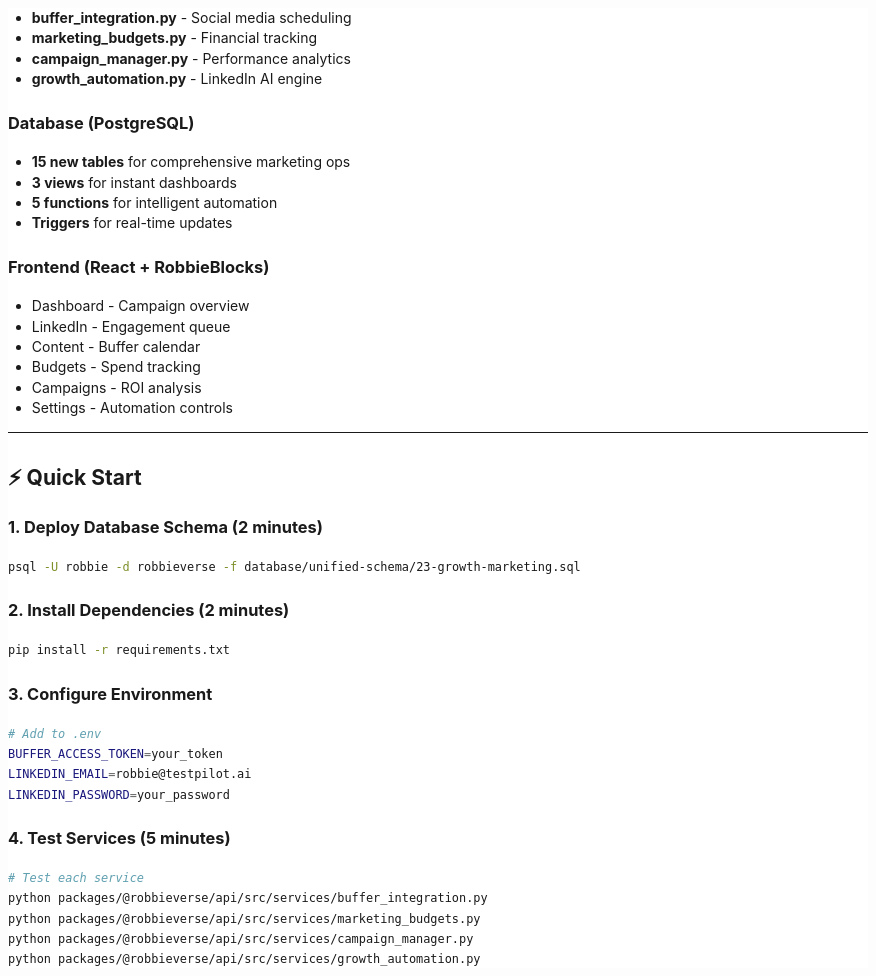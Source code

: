- **buffer_integration.py** - Social media scheduling
- **marketing_budgets.py** - Financial tracking
- **campaign_manager.py** - Performance analytics
- **growth_automation.py** - LinkedIn AI engine

### Database (PostgreSQL)

- **15 new tables** for comprehensive marketing ops
- **3 views** for instant dashboards
- **5 functions** for intelligent automation
- **Triggers** for real-time updates

### Frontend (React + RobbieBlocks)

- Dashboard - Campaign overview
- LinkedIn - Engagement queue
- Content - Buffer calendar
- Budgets - Spend tracking
- Campaigns - ROI analysis
- Settings - Automation controls

---

## ⚡ Quick Start

### 1. Deploy Database Schema (2 minutes)

```bash
psql -U robbie -d robbieverse -f database/unified-schema/23-growth-marketing.sql
```

### 2. Install Dependencies (2 minutes)

```bash
pip install -r requirements.txt
```

### 3. Configure Environment

```bash
# Add to .env
BUFFER_ACCESS_TOKEN=your_token
LINKEDIN_EMAIL=robbie@testpilot.ai
LINKEDIN_PASSWORD=your_password
```

### 4. Test Services (5 minutes)

```bash
# Test each service
python packages/@robbieverse/api/src/services/buffer_integration.py
python packages/@robbieverse/api/src/services/marketing_budgets.py
python packages/@robbieverse/api/src/services/campaign_manager.py
python packages/@robbieverse/api/src/services/growth_automation.py
```
